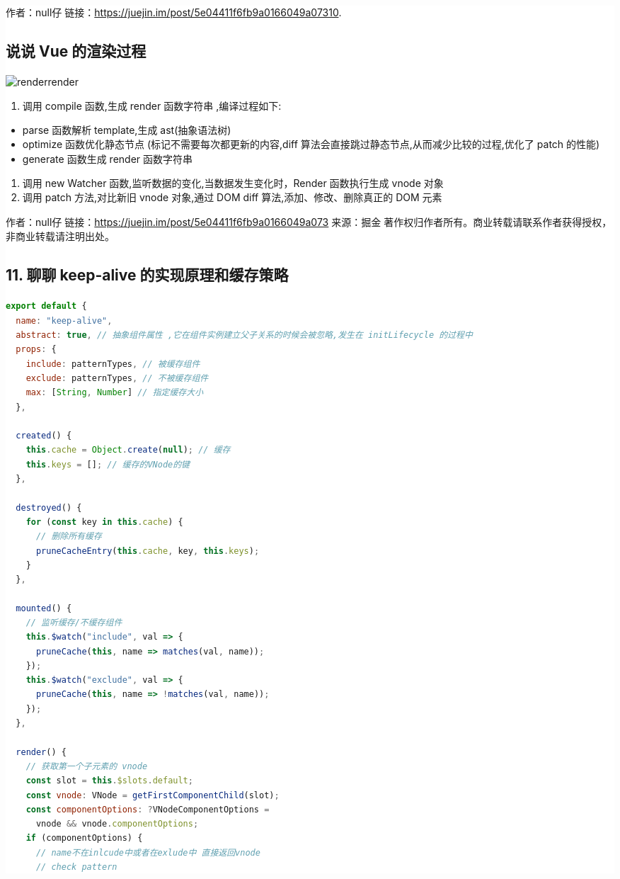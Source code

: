 作者：null仔
链接：https://juejin.im/post/5e04411f6fb9a0166049a07310.

##  说说 Vue 的渲染过程

![render](https://user-gold-cdn.xitu.io/2019/12/26/16f40a08cac6d3cb?imageView2/0/w/1280/h/960/format/webp/ignore-error/1)render

1. 调用 compile 函数,生成 render 函数字符串 ,编译过程如下:

- parse 函数解析 template,生成 ast(抽象语法树)
- optimize 函数优化静态节点 (标记不需要每次都更新的内容,diff 算法会直接跳过静态节点,从而减少比较的过程,优化了 patch 的性能)
- generate 函数生成 render 函数字符串

1. 调用 new Watcher 函数,监听数据的变化,当数据发生变化时，Render 函数执行生成 vnode 对象
2. 调用 patch 方法,对比新旧 vnode 对象,通过 DOM diff 算法,添加、修改、删除真正的 DOM 元素


作者：null仔
链接：https://juejin.im/post/5e04411f6fb9a0166049a073
来源：掘金
著作权归作者所有。商业转载请联系作者获得授权，非商业转载请注明出处。

## 11. 聊聊 keep-alive 的实现原理和缓存策略

```js
export default {
  name: "keep-alive",
  abstract: true, // 抽象组件属性 ,它在组件实例建立父子关系的时候会被忽略,发生在 initLifecycle 的过程中
  props: {
    include: patternTypes, // 被缓存组件
    exclude: patternTypes, // 不被缓存组件
    max: [String, Number] // 指定缓存大小
  },

  created() {
    this.cache = Object.create(null); // 缓存
    this.keys = []; // 缓存的VNode的键
  },

  destroyed() {
    for (const key in this.cache) {
      // 删除所有缓存
      pruneCacheEntry(this.cache, key, this.keys);
    }
  },

  mounted() {
    // 监听缓存/不缓存组件
    this.$watch("include", val => {
      pruneCache(this, name => matches(val, name));
    });
    this.$watch("exclude", val => {
      pruneCache(this, name => !matches(val, name));
    });
  },

  render() {
    // 获取第一个子元素的 vnode
    const slot = this.$slots.default;
    const vnode: VNode = getFirstComponentChild(slot);
    const componentOptions: ?VNodeComponentOptions =
      vnode && vnode.componentOptions;
    if (componentOptions) {
      // name不在inlcude中或者在exlude中 直接返回vnode
      // check pattern
```